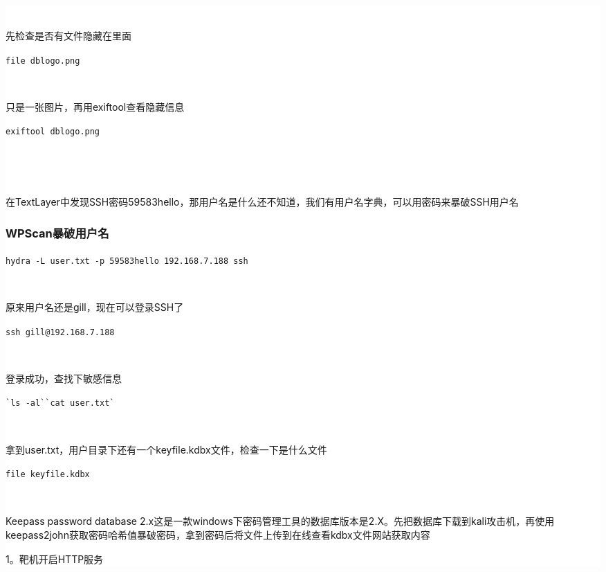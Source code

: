 ![图片](data:image/gif;base64,iVBORw0KGgoAAAANSUhEUgAAAAEAAAABCAYAAAAfFcSJAAAADUlEQVQImWNgYGBgAAAABQABh6FO1AAAAABJRU5ErkJggg==)  

先检查是否有文件隐藏在里面

```
file dblogo.png
```

![图片](data:image/gif;base64,iVBORw0KGgoAAAANSUhEUgAAAAEAAAABCAYAAAAfFcSJAAAADUlEQVQImWNgYGBgAAAABQABh6FO1AAAAABJRU5ErkJggg==)  

只是一张图片，再用exiftool查看隐藏信息

```
exiftool dblogo.png
```

![图片](data:image/gif;base64,iVBORw0KGgoAAAANSUhEUgAAAAEAAAABCAYAAAAfFcSJAAAADUlEQVQImWNgYGBgAAAABQABh6FO1AAAAABJRU5ErkJggg==)  

![图片](data:image/gif;base64,iVBORw0KGgoAAAANSUhEUgAAAAEAAAABCAYAAAAfFcSJAAAADUlEQVQImWNgYGBgAAAABQABh6FO1AAAAABJRU5ErkJggg==)

在TextLayer中发现SSH密码59583hello，那用户名是什么还不知道，我们有用户名字典，可以用密码来暴破SSH用户名

### WPScan暴破用户名

```
hydra -L user.txt -p 59583hello 192.168.7.188 ssh
```

![图片](data:image/gif;base64,iVBORw0KGgoAAAANSUhEUgAAAAEAAAABCAYAAAAfFcSJAAAADUlEQVQImWNgYGBgAAAABQABh6FO1AAAAABJRU5ErkJggg==)  

原来用户名还是gill，现在可以登录SSH了

```
ssh gill@192.168.7.188
```

![图片](data:image/gif;base64,iVBORw0KGgoAAAANSUhEUgAAAAEAAAABCAYAAAAfFcSJAAAADUlEQVQImWNgYGBgAAAABQABh6FO1AAAAABJRU5ErkJggg==)  

登录成功，查找下敏感信息

```
`ls -al``cat user.txt`
```

![图片](data:image/gif;base64,iVBORw0KGgoAAAANSUhEUgAAAAEAAAABCAYAAAAfFcSJAAAADUlEQVQImWNgYGBgAAAABQABh6FO1AAAAABJRU5ErkJggg==)

拿到user.txt，用户目录下还有一个keyfile.kdbx文件，检查一下是什么文件

```
file keyfile.kdbx
```

![图片](data:image/gif;base64,iVBORw0KGgoAAAANSUhEUgAAAAEAAAABCAYAAAAfFcSJAAAADUlEQVQImWNgYGBgAAAABQABh6FO1AAAAABJRU5ErkJggg==)  

Keepass password database 2.x这是一款windows下密码管理工具的数据库版本是2.X。先把数据库下载到kali攻击机，再使用keepass2john获取密码哈希值暴破密码，拿到密码后将文件上传到在线查看kdbx文件网站获取内容

1。靶机开启HTTP服务

